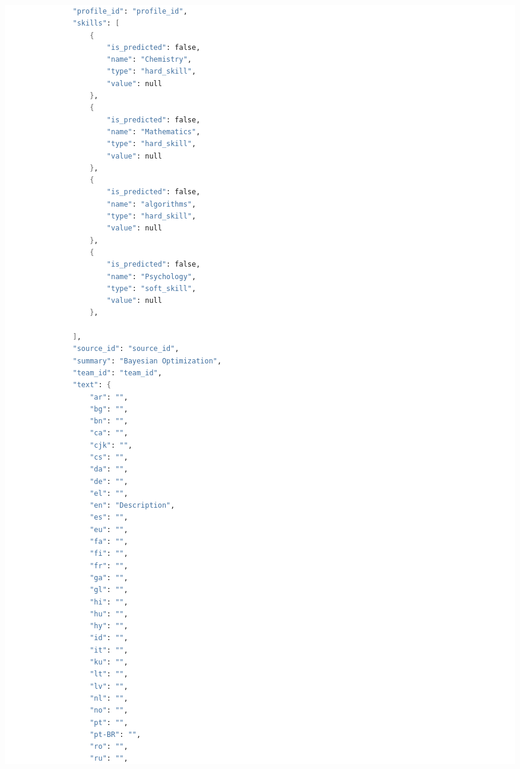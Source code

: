 ```scheme
                "profile_id": "profile_id",
                "skills": [
                    {
                        "is_predicted": false,
                        "name": "Chemistry",
                        "type": "hard_skill",
                        "value": null
                    },
                    {
                        "is_predicted": false,
                        "name": "Mathematics",
                        "type": "hard_skill",
                        "value": null
                    },
                    {
                        "is_predicted": false,
                        "name": "algorithms",
                        "type": "hard_skill",
                        "value": null
                    },
                    {
                        "is_predicted": false,
                        "name": "Psychology",
                        "type": "soft_skill",
                        "value": null
                    },
                    
                ],
                "source_id": "source_id",
                "summary": "Bayesian Optimization",
                "team_id": "team_id",
                "text": {
                    "ar": "",
                    "bg": "",
                    "bn": "",
                    "ca": "",
                    "cjk": "",
                    "cs": "",
                    "da": "",
                    "de": "",
                    "el": "",
                    "en": "Description",
                    "es": "",
                    "eu": "",
                    "fa": "",
                    "fi": "",
                    "fr": "",
                    "ga": "",
                    "gl": "",
                    "hi": "",
                    "hu": "",
                    "hy": "",
                    "id": "",
                    "it": "",
                    "ku": "",
                    "lt": "",
                    "lv": "",
                    "nl": "",
                    "no": "",
                    "pt": "",
                    "pt-BR": "",
                    "ro": "",
                    "ru": "",
```